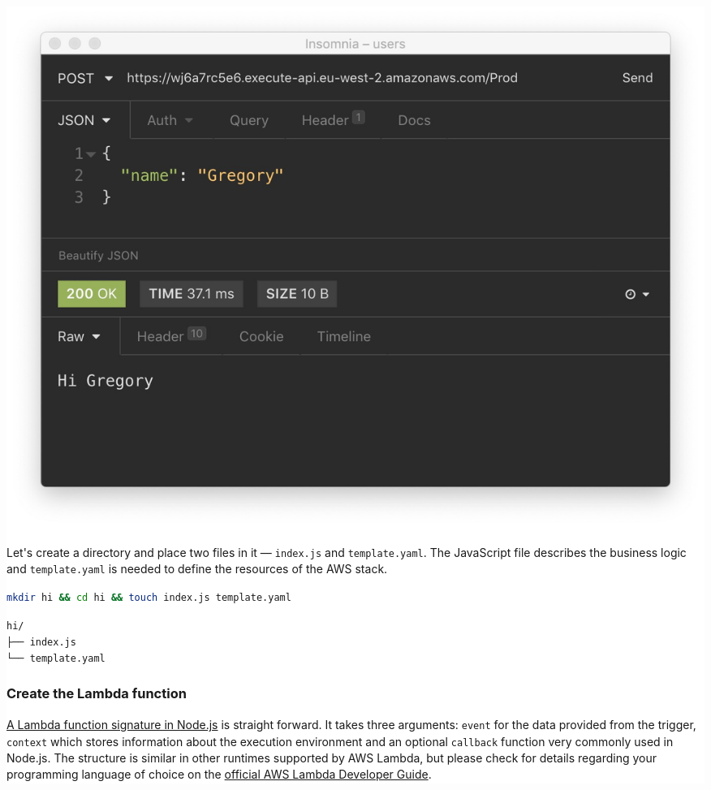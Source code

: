 ![Screenshot of an app example inside Insomnia REST client](2019-03-19-4.jpg)

Let's create a directory and place two files in it — `index.js` and `template.yaml`. The JavaScript file describes the business logic and `template.yaml` is needed to define the resources of the AWS stack.

```bash
mkdir hi && cd hi && touch index.js template.yaml
```

```
hi/
├── index.js
└── template.yaml
```

### Create the Lambda function

[A Lambda function signature in Node.js](https://docs.aws.amazon.com/lambda/latest/dg/nodejs-prog-model-handler.html) is straight forward. It takes three arguments: `event` for the data provided from the trigger, `context` which stores information about the execution environment and an optional `callback` function very commonly used in Node.js. The structure is similar in other runtimes supported by AWS Lambda, but please check for details regarding your programming language of choice on the [official AWS Lambda Developer Guide](https://docs.aws.amazon.com/lambda/latest/dg/welcome.html).
